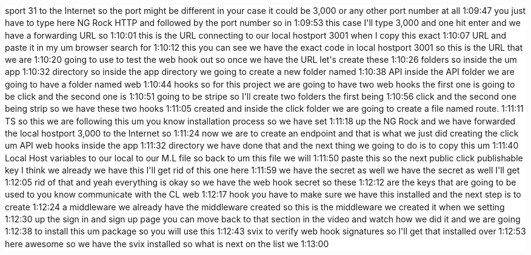 sport 31 to the Internet so the port might be different in your case it could be 3,000 or any other port number at all
1:09:47
you just have to type here NG Rock HTTP and followed by the port number so in
1:09:53
this case I'll type 3,000 and one hit enter and we have a forwarding URL so
1:10:01
this is the URL connecting to our local hostport 3001 when I copy this exact
1:10:07
URL and paste it in my um browser search for
1:10:12
this you can see we have the exact code in local hostport 3001 so this is the URL that we are
1:10:20
going to use to test the web hook out so once we have the URL let's create these
1:10:26
folders so inside the um app
1:10:32
directory so inside the app directory we going to create a new folder named
1:10:38
API inside the API folder we are going to have a folder named web
1:10:44
hooks so for this project we are going to have two web hooks the first one is going to be click and the second one is
1:10:51
going to be stripe so I'll create two folders the first being
1:10:56
click and the second one being strip so we have these two hooks
1:11:05
created and inside the click folder we are going to create a file named route.
1:11:11
TS so this we are following this um you know installation process so we have set
1:11:18
up the NG Rock and we have forwarded the local hostport 3,000 to the Internet so
1:11:24
now we are to create an endpoint and that is what we just did creating the click um API web hooks inside the app
1:11:32
directory we have done that and the next thing we going to do is to copy this um
1:11:40
Local Host variables to our local to our M.L file so back to um this file we will
1:11:50
paste this so the next public click publishable key I think we already we have this I'll get rid of this one here
1:11:59
we have the secret as well we have the secret as well I'll get
1:12:05
rid of that and yeah everything is okay so we have the web hook secret so these
1:12:12
are the keys that are going to be used to you know communicate with the CL web
1:12:17
hook you have to make sure we have this installed and the next step is to create
1:12:24
a middleware we already have the middleware created so this is the middleware we created it when we setting
1:12:30
up the sign in and sign up page you can move back to that section in the video and watch how we did it and we are going
1:12:38
to install this um package so you will use this
1:12:43
svix to verify web hook signatures so I'll get that installed over
1:12:53
here awesome so we have the svix installed so what is next on the list we
1:13:00